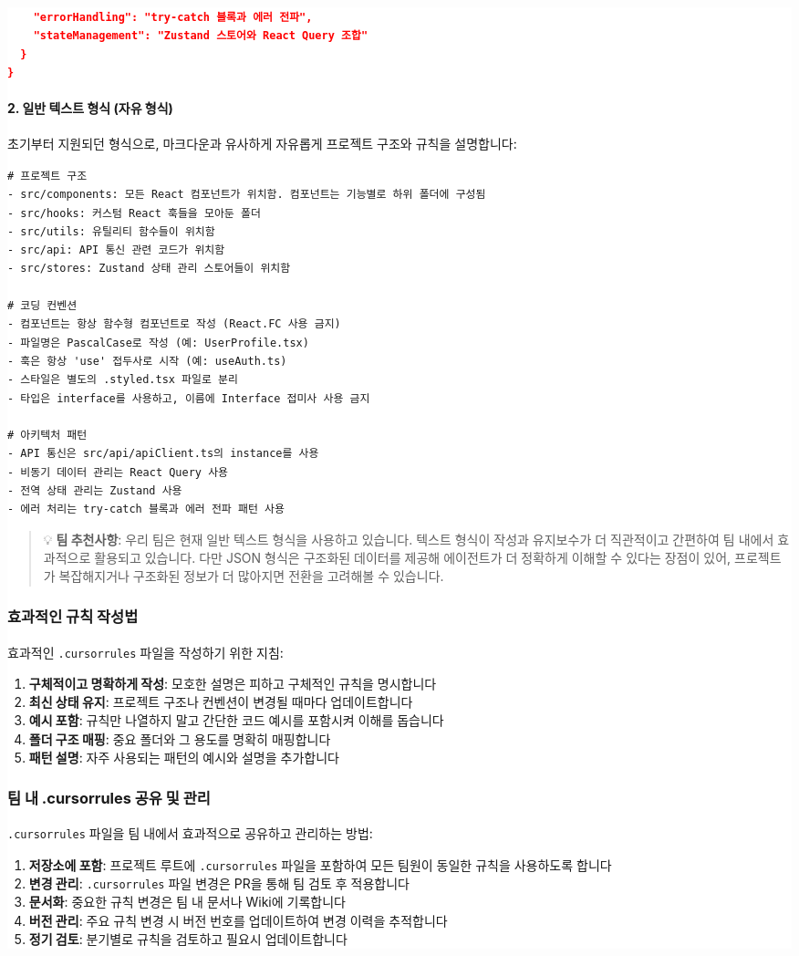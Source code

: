 ```json
    "errorHandling": "try-catch 블록과 에러 전파",
    "stateManagement": "Zustand 스토어와 React Query 조합"
  }
}
```

#### 2. 일반 텍스트 형식 (자유 형식)

초기부터 지원되던 형식으로, 마크다운과 유사하게 자유롭게 프로젝트 구조와 규칙을 설명합니다:

```
# 프로젝트 구조
- src/components: 모든 React 컴포넌트가 위치함. 컴포넌트는 기능별로 하위 폴더에 구성됨
- src/hooks: 커스텀 React 훅들을 모아둔 폴더
- src/utils: 유틸리티 함수들이 위치함
- src/api: API 통신 관련 코드가 위치함
- src/stores: Zustand 상태 관리 스토어들이 위치함

# 코딩 컨벤션
- 컴포넌트는 항상 함수형 컴포넌트로 작성 (React.FC 사용 금지)
- 파일명은 PascalCase로 작성 (예: UserProfile.tsx)
- 훅은 항상 'use' 접두사로 시작 (예: useAuth.ts)
- 스타일은 별도의 .styled.tsx 파일로 분리
- 타입은 interface를 사용하고, 이름에 Interface 접미사 사용 금지

# 아키텍처 패턴
- API 통신은 src/api/apiClient.ts의 instance를 사용
- 비동기 데이터 관리는 React Query 사용
- 전역 상태 관리는 Zustand 사용
- 에러 처리는 try-catch 블록과 에러 전파 패턴 사용
```

> 💡 **팀 추천사항**: 우리 팀은 현재 일반 텍스트 형식을 사용하고 있습니다. 텍스트 형식이 작성과 유지보수가 더 직관적이고 간편하여 팀 내에서 효과적으로 활용되고 있습니다. 다만 JSON 형식은 구조화된 데이터를 제공해 에이전트가 더 정확하게 이해할 수 있다는 장점이 있어, 프로젝트가 복잡해지거나 구조화된 정보가 더 많아지면 전환을 고려해볼 수 있습니다.

### 효과적인 규칙 작성법

효과적인 `.cursorrules` 파일을 작성하기 위한 지침:

1. **구체적이고 명확하게 작성**: 모호한 설명은 피하고 구체적인 규칙을 명시합니다
2. **최신 상태 유지**: 프로젝트 구조나 컨벤션이 변경될 때마다 업데이트합니다
3. **예시 포함**: 규칙만 나열하지 말고 간단한 코드 예시를 포함시켜 이해를 돕습니다
4. **폴더 구조 매핑**: 중요 폴더와 그 용도를 명확히 매핑합니다
5. **패턴 설명**: 자주 사용되는 패턴의 예시와 설명을 추가합니다

### 팀 내 .cursorrules 공유 및 관리

`.cursorrules` 파일을 팀 내에서 효과적으로 공유하고 관리하는 방법:

1. **저장소에 포함**: 프로젝트 루트에 `.cursorrules` 파일을 포함하여 모든 팀원이 동일한 규칙을 사용하도록 합니다
2. **변경 관리**: `.cursorrules` 파일 변경은 PR을 통해 팀 검토 후 적용합니다
3. **문서화**: 중요한 규칙 변경은 팀 내 문서나 Wiki에 기록합니다
4. **버전 관리**: 주요 규칙 변경 시 버전 번호를 업데이트하여 변경 이력을 추적합니다
5. **정기 검토**: 분기별로 규칙을 검토하고 필요시 업데이트합니다
